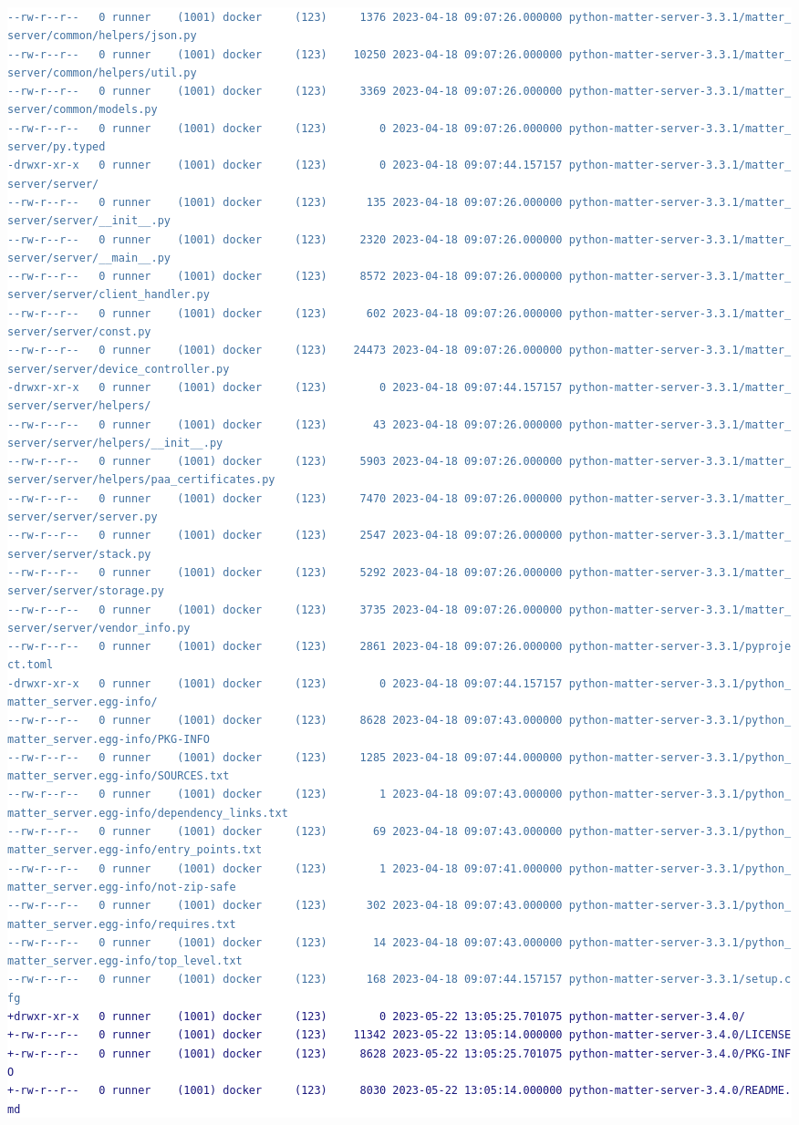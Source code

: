 ```diff
--rw-r--r--   0 runner    (1001) docker     (123)     1376 2023-04-18 09:07:26.000000 python-matter-server-3.3.1/matter_server/common/helpers/json.py
--rw-r--r--   0 runner    (1001) docker     (123)    10250 2023-04-18 09:07:26.000000 python-matter-server-3.3.1/matter_server/common/helpers/util.py
--rw-r--r--   0 runner    (1001) docker     (123)     3369 2023-04-18 09:07:26.000000 python-matter-server-3.3.1/matter_server/common/models.py
--rw-r--r--   0 runner    (1001) docker     (123)        0 2023-04-18 09:07:26.000000 python-matter-server-3.3.1/matter_server/py.typed
-drwxr-xr-x   0 runner    (1001) docker     (123)        0 2023-04-18 09:07:44.157157 python-matter-server-3.3.1/matter_server/server/
--rw-r--r--   0 runner    (1001) docker     (123)      135 2023-04-18 09:07:26.000000 python-matter-server-3.3.1/matter_server/server/__init__.py
--rw-r--r--   0 runner    (1001) docker     (123)     2320 2023-04-18 09:07:26.000000 python-matter-server-3.3.1/matter_server/server/__main__.py
--rw-r--r--   0 runner    (1001) docker     (123)     8572 2023-04-18 09:07:26.000000 python-matter-server-3.3.1/matter_server/server/client_handler.py
--rw-r--r--   0 runner    (1001) docker     (123)      602 2023-04-18 09:07:26.000000 python-matter-server-3.3.1/matter_server/server/const.py
--rw-r--r--   0 runner    (1001) docker     (123)    24473 2023-04-18 09:07:26.000000 python-matter-server-3.3.1/matter_server/server/device_controller.py
-drwxr-xr-x   0 runner    (1001) docker     (123)        0 2023-04-18 09:07:44.157157 python-matter-server-3.3.1/matter_server/server/helpers/
--rw-r--r--   0 runner    (1001) docker     (123)       43 2023-04-18 09:07:26.000000 python-matter-server-3.3.1/matter_server/server/helpers/__init__.py
--rw-r--r--   0 runner    (1001) docker     (123)     5903 2023-04-18 09:07:26.000000 python-matter-server-3.3.1/matter_server/server/helpers/paa_certificates.py
--rw-r--r--   0 runner    (1001) docker     (123)     7470 2023-04-18 09:07:26.000000 python-matter-server-3.3.1/matter_server/server/server.py
--rw-r--r--   0 runner    (1001) docker     (123)     2547 2023-04-18 09:07:26.000000 python-matter-server-3.3.1/matter_server/server/stack.py
--rw-r--r--   0 runner    (1001) docker     (123)     5292 2023-04-18 09:07:26.000000 python-matter-server-3.3.1/matter_server/server/storage.py
--rw-r--r--   0 runner    (1001) docker     (123)     3735 2023-04-18 09:07:26.000000 python-matter-server-3.3.1/matter_server/server/vendor_info.py
--rw-r--r--   0 runner    (1001) docker     (123)     2861 2023-04-18 09:07:26.000000 python-matter-server-3.3.1/pyproject.toml
-drwxr-xr-x   0 runner    (1001) docker     (123)        0 2023-04-18 09:07:44.157157 python-matter-server-3.3.1/python_matter_server.egg-info/
--rw-r--r--   0 runner    (1001) docker     (123)     8628 2023-04-18 09:07:43.000000 python-matter-server-3.3.1/python_matter_server.egg-info/PKG-INFO
--rw-r--r--   0 runner    (1001) docker     (123)     1285 2023-04-18 09:07:44.000000 python-matter-server-3.3.1/python_matter_server.egg-info/SOURCES.txt
--rw-r--r--   0 runner    (1001) docker     (123)        1 2023-04-18 09:07:43.000000 python-matter-server-3.3.1/python_matter_server.egg-info/dependency_links.txt
--rw-r--r--   0 runner    (1001) docker     (123)       69 2023-04-18 09:07:43.000000 python-matter-server-3.3.1/python_matter_server.egg-info/entry_points.txt
--rw-r--r--   0 runner    (1001) docker     (123)        1 2023-04-18 09:07:41.000000 python-matter-server-3.3.1/python_matter_server.egg-info/not-zip-safe
--rw-r--r--   0 runner    (1001) docker     (123)      302 2023-04-18 09:07:43.000000 python-matter-server-3.3.1/python_matter_server.egg-info/requires.txt
--rw-r--r--   0 runner    (1001) docker     (123)       14 2023-04-18 09:07:43.000000 python-matter-server-3.3.1/python_matter_server.egg-info/top_level.txt
--rw-r--r--   0 runner    (1001) docker     (123)      168 2023-04-18 09:07:44.157157 python-matter-server-3.3.1/setup.cfg
+drwxr-xr-x   0 runner    (1001) docker     (123)        0 2023-05-22 13:05:25.701075 python-matter-server-3.4.0/
+-rw-r--r--   0 runner    (1001) docker     (123)    11342 2023-05-22 13:05:14.000000 python-matter-server-3.4.0/LICENSE
+-rw-r--r--   0 runner    (1001) docker     (123)     8628 2023-05-22 13:05:25.701075 python-matter-server-3.4.0/PKG-INFO
+-rw-r--r--   0 runner    (1001) docker     (123)     8030 2023-05-22 13:05:14.000000 python-matter-server-3.4.0/README.md
```